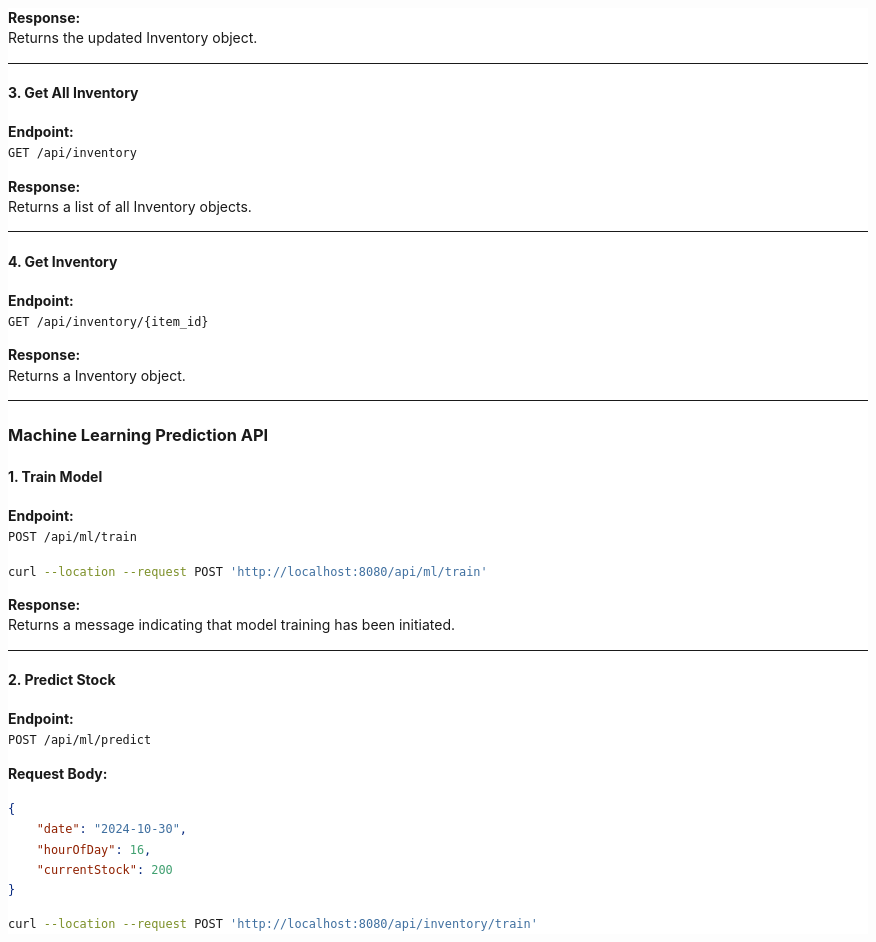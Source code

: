 **Response:**  
Returns the updated Inventory object.

---

#### 3. Get All Inventory

**Endpoint:**  
`GET /api/inventory`

**Response:**  
Returns a list of all Inventory objects.

---

#### 4. Get Inventory

**Endpoint:**  
`GET /api/inventory/{item_id}`

**Response:**  
Returns a Inventory object.

---

### Machine Learning Prediction API

#### 1. Train Model

**Endpoint:**  
`POST /api/ml/train`
```bash
curl --location --request POST 'http://localhost:8080/api/ml/train'
```

**Response:**  
Returns a message indicating that model training has been initiated.

---

#### 2. Predict Stock

**Endpoint:**  
`POST /api/ml/predict`

**Request Body:**
```json
{
    "date": "2024-10-30",
    "hourOfDay": 16,
    "currentStock": 200
}
```
```bash
curl --location --request POST 'http://localhost:8080/api/inventory/train'
```
